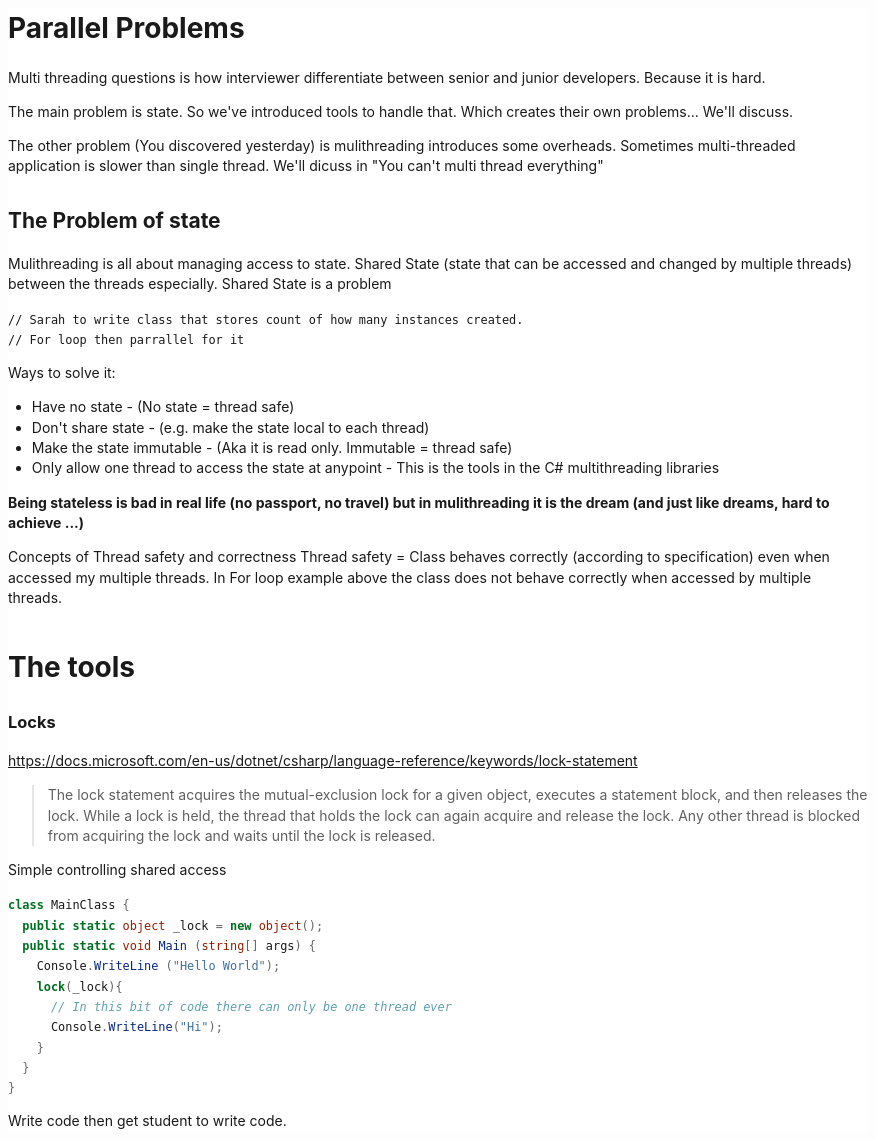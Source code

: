 
# Parallel Problems 
Multi threading questions is how interviewer differentiate between senior and junior developers. Because it is hard. 

The main problem is state. So we've introduced tools to handle that. Which creates their own problems... We'll discuss.

The other problem (You discovered yesterday) is mulithreading introduces some overheads. Sometimes multi-threaded application is slower than single thread. We'll dicuss in "You can't multi thread everything"

## The Problem of state
Mulithreading is all about managing access to state. Shared State (state that can be accessed and changed by multiple threads) between the threads especially. Shared State is a problem

```
// Sarah to write class that stores count of how many instances created.
// For loop then parrallel for it
```

Ways to solve it:
- Have no state - (No state = thread safe)
- Don't share state  - (e.g. make the state local to each thread)
- Make the state immutable  - (Aka it is read only. Immutable = thread safe)
- Only allow one thread to access the state at anypoint - This is the tools in the C# multithreading libraries


**Being stateless is bad in real life (no passport, no travel) but in mulithreading it is the dream (and just like dreams, hard to achieve ...)**

Concepts of Thread safety and correctness
Thread safety = Class behaves correctly (according to specification) even when accessed my multiple threads. In For loop example above the class does not behave correctly when accessed by multiple threads.


# The tools

### Locks
https://docs.microsoft.com/en-us/dotnet/csharp/language-reference/keywords/lock-statement
>The lock statement acquires the mutual-exclusion lock for a given object, executes a statement block, and then releases the lock. While a lock is held, the thread that holds the lock can again acquire and release the lock. Any other thread is blocked from acquiring the lock and waits until the lock is released.

Simple controlling shared access
```csharp
class MainClass {
  public static object _lock = new object();
  public static void Main (string[] args) {
    Console.WriteLine ("Hello World");
    lock(_lock){
      // In this bit of code there can only be one thread ever
      Console.WriteLine("Hi");
    }
  }
}
```
Write code then get student to write code.
